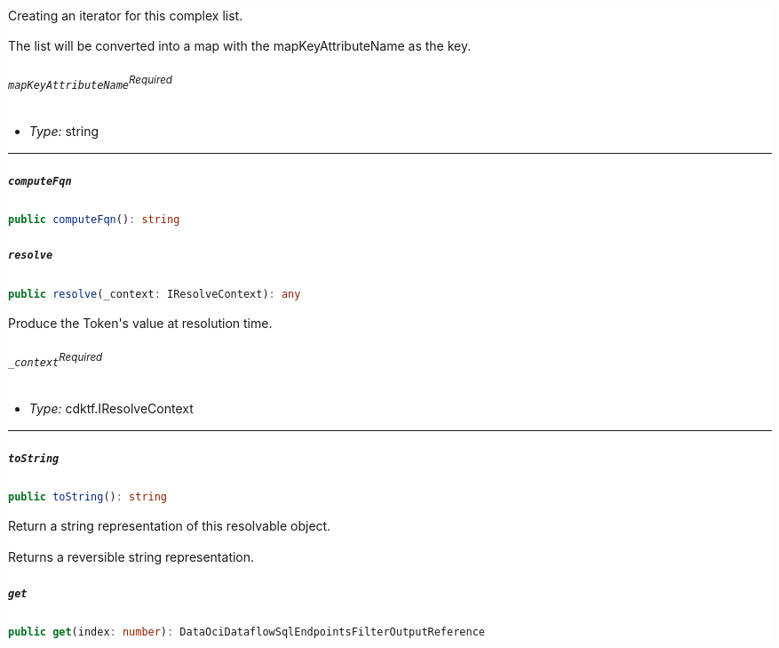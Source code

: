 Creating an iterator for this complex list.

The list will be converted into a map with the mapKeyAttributeName as the key.

###### `mapKeyAttributeName`<sup>Required</sup> <a name="mapKeyAttributeName" id="rhizo-co-terraform-provider-oci.dataOciDataflowSqlEndpoints.DataOciDataflowSqlEndpointsFilterList.allWithMapKey.parameter.mapKeyAttributeName"></a>

- *Type:* string

---

##### `computeFqn` <a name="computeFqn" id="rhizo-co-terraform-provider-oci.dataOciDataflowSqlEndpoints.DataOciDataflowSqlEndpointsFilterList.computeFqn"></a>

```typescript
public computeFqn(): string
```

##### `resolve` <a name="resolve" id="rhizo-co-terraform-provider-oci.dataOciDataflowSqlEndpoints.DataOciDataflowSqlEndpointsFilterList.resolve"></a>

```typescript
public resolve(_context: IResolveContext): any
```

Produce the Token's value at resolution time.

###### `_context`<sup>Required</sup> <a name="_context" id="rhizo-co-terraform-provider-oci.dataOciDataflowSqlEndpoints.DataOciDataflowSqlEndpointsFilterList.resolve.parameter._context"></a>

- *Type:* cdktf.IResolveContext

---

##### `toString` <a name="toString" id="rhizo-co-terraform-provider-oci.dataOciDataflowSqlEndpoints.DataOciDataflowSqlEndpointsFilterList.toString"></a>

```typescript
public toString(): string
```

Return a string representation of this resolvable object.

Returns a reversible string representation.

##### `get` <a name="get" id="rhizo-co-terraform-provider-oci.dataOciDataflowSqlEndpoints.DataOciDataflowSqlEndpointsFilterList.get"></a>

```typescript
public get(index: number): DataOciDataflowSqlEndpointsFilterOutputReference
```
